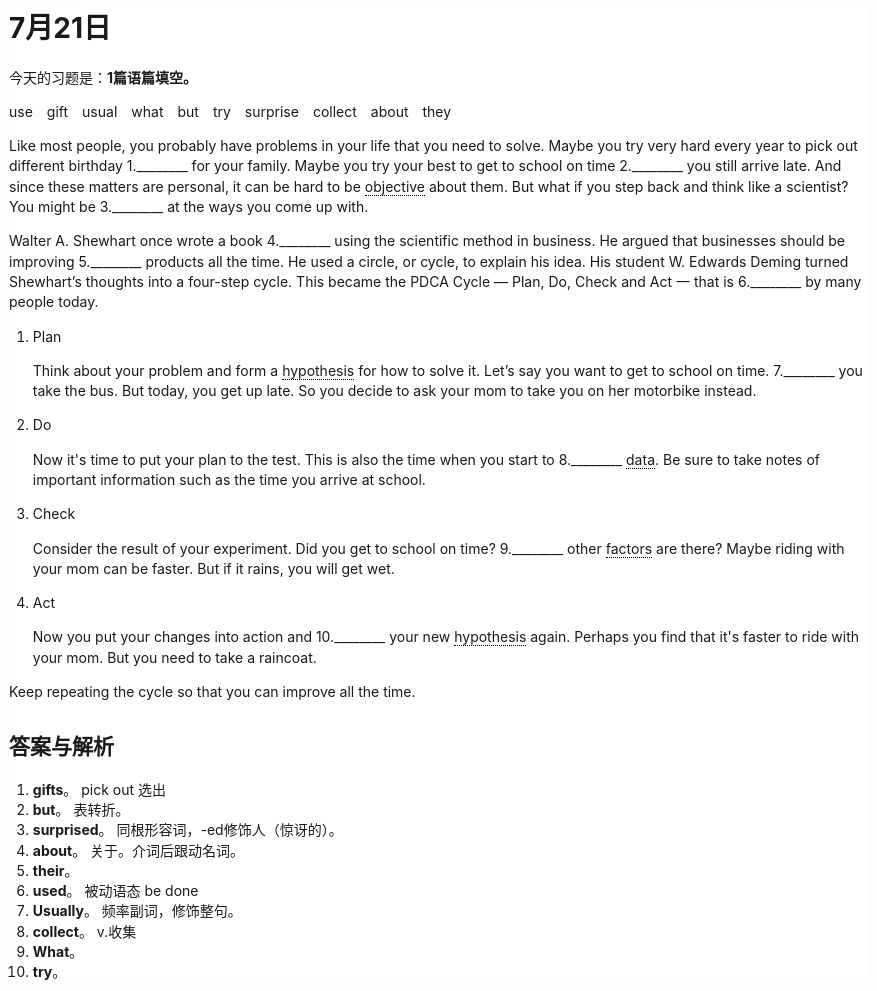 # 7月21日

今天的习题是：**1篇语篇填空。**

<div class="wordsToFill mb-3">use　gift　usual　what　but　try　surprise　collect　about　they</div>

Like most people, you probably have problems in your life that you need to solve. Maybe you try very hard every year to pick out different birthday 1.\_\_\_\_\_\_\_\_ for your family. Maybe you try your best to get to school on time 2.\_\_\_\_\_\_\_\_ you still arrive late. And since these matters are personal, it can be hard to be <a style="border-bottom: 1px dotted black" data-bs-toggle="tooltip" data-bs-placement="bottom" title="客观的">objective</a> about them. But what if you step back and think like a scientist? You might be 3.\_\_\_\_\_\_\_\_ at the ways you come up with.

Walter A. Shewhart once wrote a book 4.\_\_\_\_\_\_\_\_ using the scientific method in business. He argued that businesses should be improving 5.\_\_\_\_\_\_\_\_ products all the time. He used a circle, or cycle, to explain his idea. His student W. Edwards Deming turned Shewhart’s thoughts into a four-step cycle. This became the PDCA Cycle — Plan, Do, Check and Act 一 that is 6.\_\_\_\_\_\_\_\_ by many people today.
<ol>
<li>Plan

Think about your problem and form a <a style="border-bottom: 1px dotted black" data-bs-toggle="tooltip" data-bs-placement="bottom" title="假设">hypothesis</a> for how to solve it. Let’s say you want to get to school on time. 7.\_\_\_\_\_\_\_\_ you take the bus. But today, you get up late. So you decide to ask your mom to take you on her motorbike instead.</li>
<li>Do

Now it's time to put your plan to the test. This is also the time when you start to 8.\_\_\_\_\_\_\_\_ <a style="border-bottom: 1px dotted black" data-bs-toggle="tooltip" data-bs-placement="bottom" title="数据">data</a>. Be sure to take notes of important information such as the time you arrive at school.</li>
<li>Check

Consider the result of your experiment. Did you get to school on time? 9.\_\_\_\_\_\_\_\_ other <a style="border-bottom: 1px dotted black" data-bs-toggle="tooltip" data-bs-placement="bottom" title="因素">factors</a> are there? Maybe riding with your mom can be faster. But if it rains, you will get wet.</li>
<li>Act

Now you put your changes into action and 10.\_\_\_\_\_\_\_\_ your new <a style="border-bottom: 1px dotted black" data-bs-toggle="tooltip" data-bs-placement="bottom" title="假设">hypothesis</a> again. Perhaps you find that it's faster to ride with your mom. But you need to take a raincoat.</li>
</ol>

Keep repeating the cycle so that you can improve all the time.

## 答案与解析

1. **gifts**。 pick out 选出
2. **but**。 表转折。
3. **surprised**。 同根形容词，-ed修饰人（惊讶的）。
4. **about**。 关于。介词后跟动名词。
5. **their**。
6. **used**。 被动语态 be done
7. **Usually**。 频率副词，修饰整句。
8. **collect**。 v.收集
9. **What**。
10. **try**。
